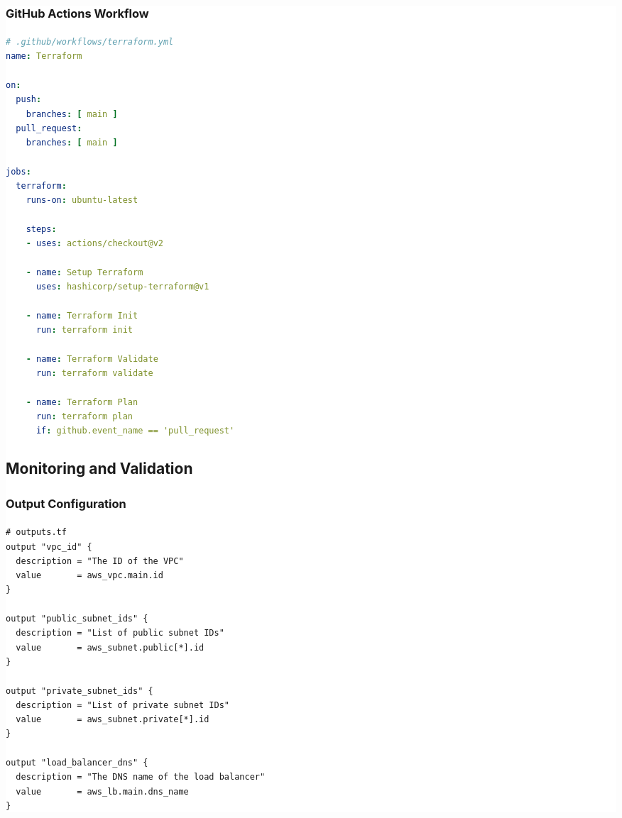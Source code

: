 ### GitHub Actions Workflow

```yaml
# .github/workflows/terraform.yml
name: Terraform

on:
  push:
    branches: [ main ]
  pull_request:
    branches: [ main ]

jobs:
  terraform:
    runs-on: ubuntu-latest
    
    steps:
    - uses: actions/checkout@v2
    
    - name: Setup Terraform
      uses: hashicorp/setup-terraform@v1
      
    - name: Terraform Init
      run: terraform init
      
    - name: Terraform Validate
      run: terraform validate
      
    - name: Terraform Plan
      run: terraform plan
      if: github.event_name == 'pull_request'
```

## Monitoring and Validation

### Output Configuration

```hcl
# outputs.tf
output "vpc_id" {
  description = "The ID of the VPC"
  value       = aws_vpc.main.id
}

output "public_subnet_ids" {
  description = "List of public subnet IDs"
  value       = aws_subnet.public[*].id
}

output "private_subnet_ids" {
  description = "List of private subnet IDs"
  value       = aws_subnet.private[*].id
}

output "load_balancer_dns" {
  description = "The DNS name of the load balancer"
  value       = aws_lb.main.dns_name
}
```
